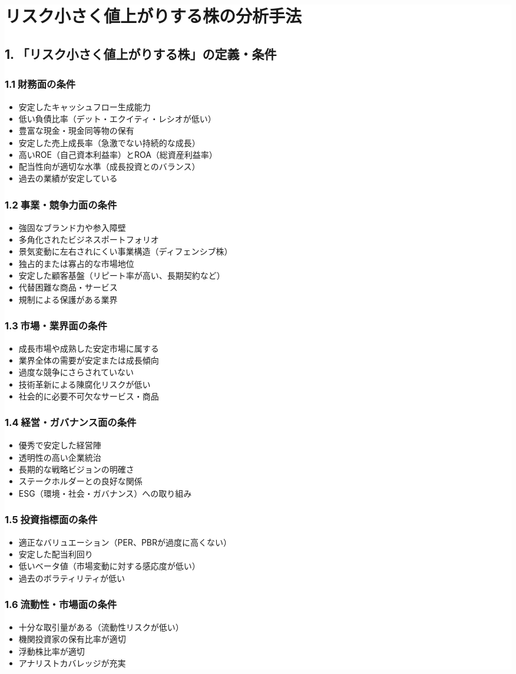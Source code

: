 # リスク小さく値上がりする株の分析手法

## 1. 「リスク小さく値上がりする株」の定義・条件

### 1.1 財務面の条件
- 安定したキャッシュフロー生成能力
- 低い負債比率（デット・エクイティ・レシオが低い）
- 豊富な現金・現金同等物の保有
- 安定した売上成長率（急激でない持続的な成長）
- 高いROE（自己資本利益率）とROA（総資産利益率）
- 配当性向が適切な水準（成長投資とのバランス）
- 過去の業績が安定している

### 1.2 事業・競争力面の条件
- 強固なブランド力や参入障壁
- 多角化されたビジネスポートフォリオ
- 景気変動に左右されにくい事業構造（ディフェンシブ株）
- 独占的または寡占的な市場地位
- 安定した顧客基盤（リピート率が高い、長期契約など）
- 代替困難な商品・サービス
- 規制による保護がある業界

### 1.3 市場・業界面の条件
- 成長市場や成熟した安定市場に属する
- 業界全体の需要が安定または成長傾向
- 過度な競争にさらされていない
- 技術革新による陳腐化リスクが低い
- 社会的に必要不可欠なサービス・商品

### 1.4 経営・ガバナンス面の条件
- 優秀で安定した経営陣
- 透明性の高い企業統治
- 長期的な戦略ビジョンの明確さ
- ステークホルダーとの良好な関係
- ESG（環境・社会・ガバナンス）への取り組み

### 1.5 投資指標面の条件
- 適正なバリュエーション（PER、PBRが過度に高くない）
- 安定した配当利回り
- 低いベータ値（市場変動に対する感応度が低い）
- 過去のボラティリティが低い

### 1.6 流動性・市場面の条件
- 十分な取引量がある（流動性リスクが低い）
- 機関投資家の保有比率が適切
- 浮動株比率が適切
- アナリストカバレッジが充実

